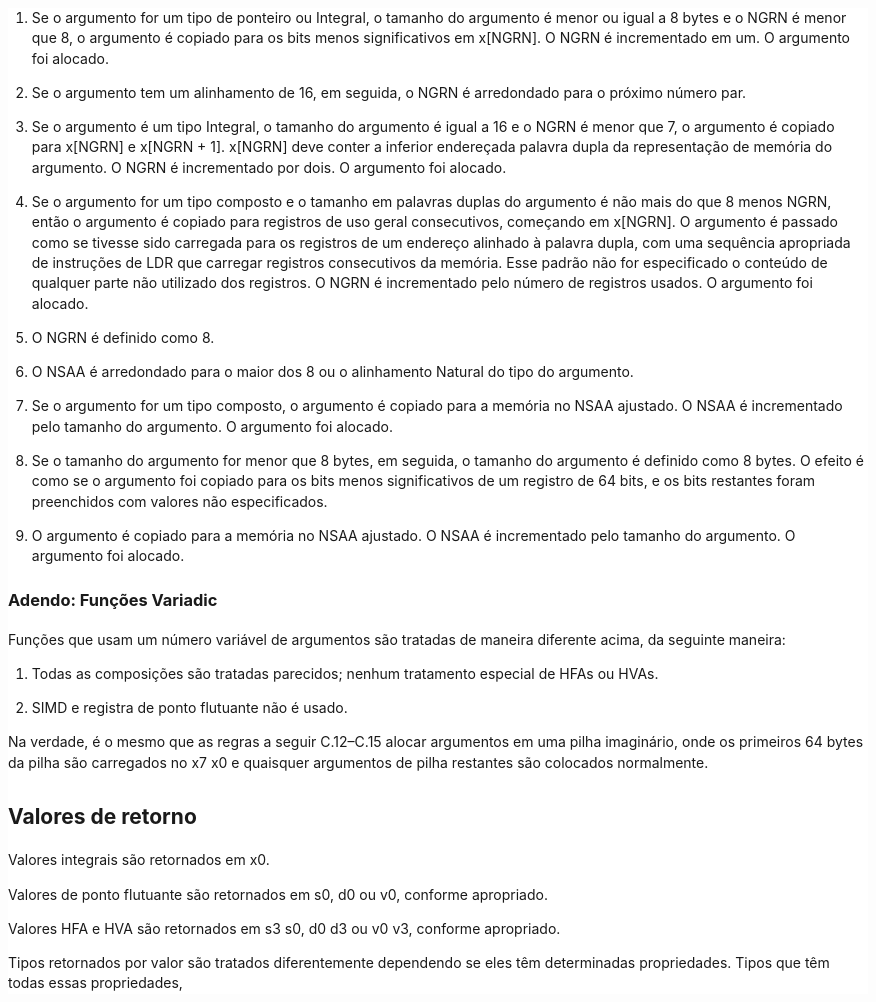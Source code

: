 1. Se o argumento for um tipo de ponteiro ou Integral, o tamanho do argumento é menor ou igual a 8 bytes e o NGRN é menor que 8, o argumento é copiado para os bits menos significativos em x\[NGRN]. O NGRN é incrementado em um. O argumento foi alocado.

1. Se o argumento tem um alinhamento de 16, em seguida, o NGRN é arredondado para o próximo número par.

1. Se o argumento é um tipo Integral, o tamanho do argumento é igual a 16 e o NGRN é menor que 7, o argumento é copiado para x\[NGRN] e x\[NGRN + 1]. x\[NGRN] deve conter a inferior endereçada palavra dupla da representação de memória do argumento. O NGRN é incrementado por dois. O argumento foi alocado.

1. Se o argumento for um tipo composto e o tamanho em palavras duplas do argumento é não mais do que 8 menos NGRN, então o argumento é copiado para registros de uso geral consecutivos, começando em x\[NGRN]. O argumento é passado como se tivesse sido carregada para os registros de um endereço alinhado à palavra dupla, com uma sequência apropriada de instruções de LDR que carregar registros consecutivos da memória. Esse padrão não for especificado o conteúdo de qualquer parte não utilizado dos registros. O NGRN é incrementado pelo número de registros usados. O argumento foi alocado.

1. O NGRN é definido como 8.

1. O NSAA é arredondado para o maior dos 8 ou o alinhamento Natural do tipo do argumento.

1. Se o argumento for um tipo composto, o argumento é copiado para a memória no NSAA ajustado. O NSAA é incrementado pelo tamanho do argumento. O argumento foi alocado.

1. Se o tamanho do argumento for menor que 8 bytes, em seguida, o tamanho do argumento é definido como 8 bytes. O efeito é como se o argumento foi copiado para os bits menos significativos de um registro de 64 bits, e os bits restantes foram preenchidos com valores não especificados.

1. O argumento é copiado para a memória no NSAA ajustado. O NSAA é incrementado pelo tamanho do argumento. O argumento foi alocado.

### <a name="addendum-variadic-functions"></a>Adendo: Funções Variadic

Funções que usam um número variável de argumentos são tratadas de maneira diferente acima, da seguinte maneira:

1. Todas as composições são tratadas parecidos; nenhum tratamento especial de HFAs ou HVAs.

1. SIMD e registra de ponto flutuante não é usado.

Na verdade, é o mesmo que as regras a seguir C.12–C.15 alocar argumentos em uma pilha imaginário, onde os primeiros 64 bytes da pilha são carregados no x7 x0 e quaisquer argumentos de pilha restantes são colocados normalmente.

## <a name="return-values"></a>Valores de retorno

Valores integrais são retornados em x0.

Valores de ponto flutuante são retornados em s0, d0 ou v0, conforme apropriado.

Valores HFA e HVA são retornados em s3 s0, d0 d3 ou v0 v3, conforme apropriado.

Tipos retornados por valor são tratados diferentemente dependendo se eles têm determinadas propriedades. Tipos que têm todas essas propriedades,
